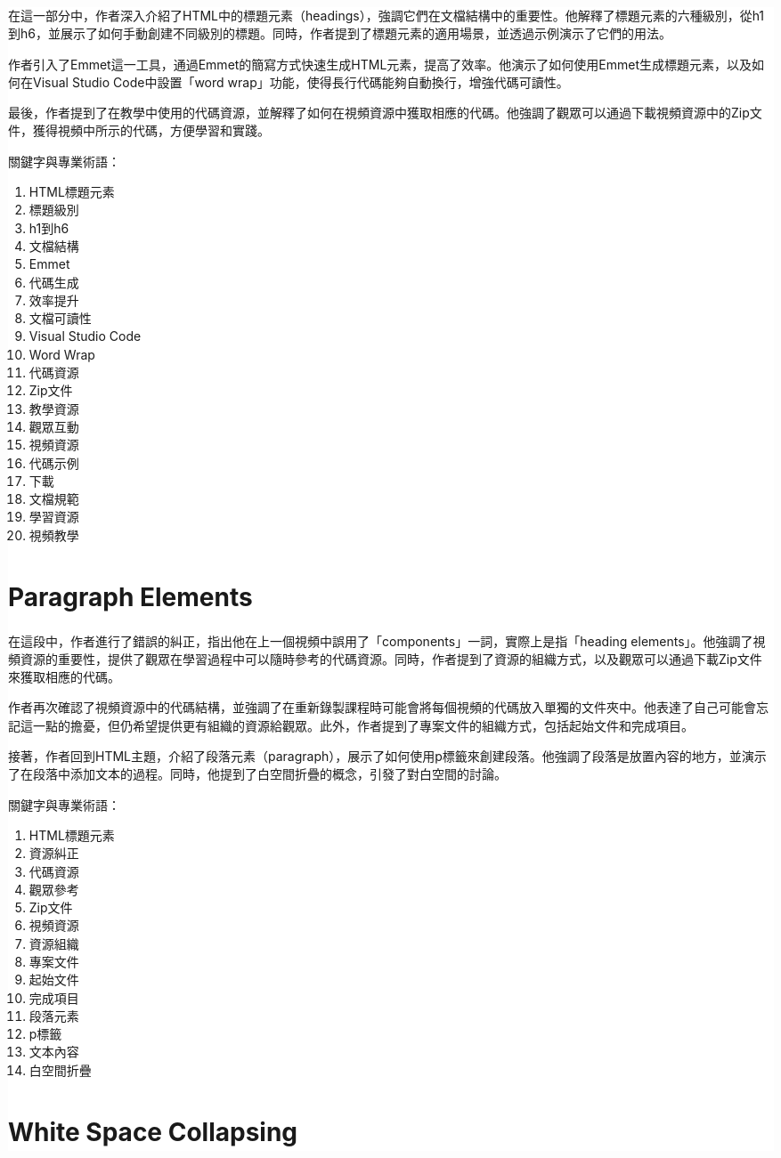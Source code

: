 在這一部分中，作者深入介紹了HTML中的標題元素（headings），強調它們在文檔結構中的重要性。他解釋了標題元素的六種級別，從h1到h6，並展示了如何手動創建不同級別的標題。同時，作者提到了標題元素的適用場景，並透過示例演示了它們的用法。


作者引入了Emmet這一工具，通過Emmet的簡寫方式快速生成HTML元素，提高了效率。他演示了如何使用Emmet生成標題元素，以及如何在Visual Studio Code中設置「word wrap」功能，使得長行代碼能夠自動換行，增強代碼可讀性。


最後，作者提到了在教學中使用的代碼資源，並解釋了如何在視頻資源中獲取相應的代碼。他強調了觀眾可以通過下載視頻資源中的Zip文件，獲得視頻中所示的代碼，方便學習和實踐。

關鍵字與專業術語：
1. HTML標題元素
2. 標題級別
3. h1到h6
4. 文檔結構
5. Emmet
6. 代碼生成
7. 效率提升
8. 文檔可讀性
9. Visual Studio Code
10. Word Wrap
11. 代碼資源
12. Zip文件
13. 教學資源
14. 觀眾互動
15. 視頻資源
16. 代碼示例
17. 下載
18. 文檔規範
19. 學習資源
20. 視頻教學
# Paragraph Elements

在這段中，作者進行了錯誤的糾正，指出他在上一個視頻中誤用了「components」一詞，實際上是指「heading elements」。他強調了視頻資源的重要性，提供了觀眾在學習過程中可以隨時參考的代碼資源。同時，作者提到了資源的組織方式，以及觀眾可以通過下載Zip文件來獲取相應的代碼。


作者再次確認了視頻資源中的代碼結構，並強調了在重新錄製課程時可能會將每個視頻的代碼放入單獨的文件夾中。他表達了自己可能會忘記這一點的擔憂，但仍希望提供更有組織的資源給觀眾。此外，作者提到了專案文件的組織方式，包括起始文件和完成項目。


接著，作者回到HTML主題，介紹了段落元素（paragraph），展示了如何使用p標籤來創建段落。他強調了段落是放置內容的地方，並演示了在段落中添加文本的過程。同時，他提到了白空間折疊的概念，引發了對白空間的討論。

關鍵字與專業術語：
1. HTML標題元素
2. 資源糾正
3. 代碼資源
4. 觀眾參考
5. Zip文件
6. 視頻資源
7. 資源組織
8. 專案文件
9. 起始文件
10. 完成項目
11. 段落元素
12. p標籤
13. 文本內容
14. 白空間折疊
# White Space Collapsing
